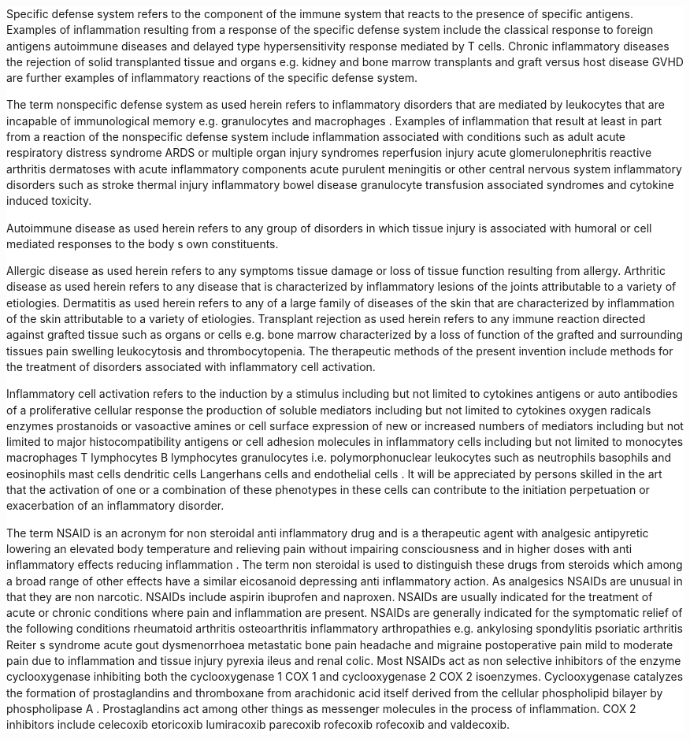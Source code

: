  Specific defense system refers to the component of the immune system that reacts to the presence of specific antigens. Examples of inflammation resulting from a response of the specific defense system include the classical response to foreign antigens autoimmune diseases and delayed type hypersensitivity response mediated by T cells. Chronic inflammatory diseases the rejection of solid transplanted tissue and organs e.g. kidney and bone marrow transplants and graft versus host disease GVHD are further examples of inflammatory reactions of the specific defense system.

The term nonspecific defense system as used herein refers to inflammatory disorders that are mediated by leukocytes that are incapable of immunological memory e.g. granulocytes and macrophages . Examples of inflammation that result at least in part from a reaction of the nonspecific defense system include inflammation associated with conditions such as adult acute respiratory distress syndrome ARDS or multiple organ injury syndromes reperfusion injury acute glomerulonephritis reactive arthritis dermatoses with acute inflammatory components acute purulent meningitis or other central nervous system inflammatory disorders such as stroke thermal injury inflammatory bowel disease granulocyte transfusion associated syndromes and cytokine induced toxicity.

 Autoimmune disease as used herein refers to any group of disorders in which tissue injury is associated with humoral or cell mediated responses to the body s own constituents.

 Allergic disease as used herein refers to any symptoms tissue damage or loss of tissue function resulting from allergy. Arthritic disease as used herein refers to any disease that is characterized by inflammatory lesions of the joints attributable to a variety of etiologies. Dermatitis as used herein refers to any of a large family of diseases of the skin that are characterized by inflammation of the skin attributable to a variety of etiologies. Transplant rejection as used herein refers to any immune reaction directed against grafted tissue such as organs or cells e.g. bone marrow characterized by a loss of function of the grafted and surrounding tissues pain swelling leukocytosis and thrombocytopenia. The therapeutic methods of the present invention include methods for the treatment of disorders associated with inflammatory cell activation.

 Inflammatory cell activation refers to the induction by a stimulus including but not limited to cytokines antigens or auto antibodies of a proliferative cellular response the production of soluble mediators including but not limited to cytokines oxygen radicals enzymes prostanoids or vasoactive amines or cell surface expression of new or increased numbers of mediators including but not limited to major histocompatibility antigens or cell adhesion molecules in inflammatory cells including but not limited to monocytes macrophages T lymphocytes B lymphocytes granulocytes i.e. polymorphonuclear leukocytes such as neutrophils basophils and eosinophils mast cells dendritic cells Langerhans cells and endothelial cells . It will be appreciated by persons skilled in the art that the activation of one or a combination of these phenotypes in these cells can contribute to the initiation perpetuation or exacerbation of an inflammatory disorder.

The term NSAID is an acronym for non steroidal anti inflammatory drug and is a therapeutic agent with analgesic antipyretic lowering an elevated body temperature and relieving pain without impairing consciousness and in higher doses with anti inflammatory effects reducing inflammation . The term non steroidal is used to distinguish these drugs from steroids which among a broad range of other effects have a similar eicosanoid depressing anti inflammatory action. As analgesics NSAIDs are unusual in that they are non narcotic. NSAIDs include aspirin ibuprofen and naproxen. NSAIDs are usually indicated for the treatment of acute or chronic conditions where pain and inflammation are present. NSAIDs are generally indicated for the symptomatic relief of the following conditions rheumatoid arthritis osteoarthritis inflammatory arthropathies e.g. ankylosing spondylitis psoriatic arthritis Reiter s syndrome acute gout dysmenorrhoea metastatic bone pain headache and migraine postoperative pain mild to moderate pain due to inflammation and tissue injury pyrexia ileus and renal colic. Most NSAIDs act as non selective inhibitors of the enzyme cyclooxygenase inhibiting both the cyclooxygenase 1 COX 1 and cyclooxygenase 2 COX 2 isoenzymes. Cyclooxygenase catalyzes the formation of prostaglandins and thromboxane from arachidonic acid itself derived from the cellular phospholipid bilayer by phospholipase A . Prostaglandins act among other things as messenger molecules in the process of inflammation. COX 2 inhibitors include celecoxib etoricoxib lumiracoxib parecoxib rofecoxib rofecoxib and valdecoxib.
